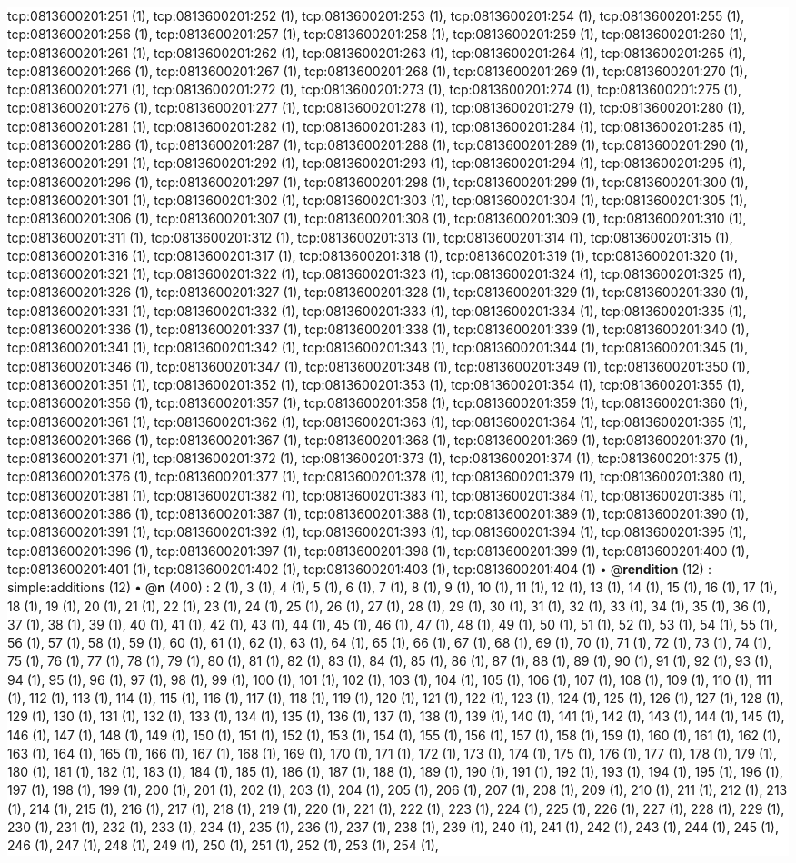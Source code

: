 tcp:0813600201:251 (1), tcp:0813600201:252 (1), tcp:0813600201:253 (1), tcp:0813600201:254 (1), tcp:0813600201:255 (1), tcp:0813600201:256 (1), tcp:0813600201:257 (1), tcp:0813600201:258 (1), tcp:0813600201:259 (1), tcp:0813600201:260 (1), tcp:0813600201:261 (1), tcp:0813600201:262 (1), tcp:0813600201:263 (1), tcp:0813600201:264 (1), tcp:0813600201:265 (1), tcp:0813600201:266 (1), tcp:0813600201:267 (1), tcp:0813600201:268 (1), tcp:0813600201:269 (1), tcp:0813600201:270 (1), tcp:0813600201:271 (1), tcp:0813600201:272 (1), tcp:0813600201:273 (1), tcp:0813600201:274 (1), tcp:0813600201:275 (1), tcp:0813600201:276 (1), tcp:0813600201:277 (1), tcp:0813600201:278 (1), tcp:0813600201:279 (1), tcp:0813600201:280 (1), tcp:0813600201:281 (1), tcp:0813600201:282 (1), tcp:0813600201:283 (1), tcp:0813600201:284 (1), tcp:0813600201:285 (1), tcp:0813600201:286 (1), tcp:0813600201:287 (1), tcp:0813600201:288 (1), tcp:0813600201:289 (1), tcp:0813600201:290 (1), tcp:0813600201:291 (1), tcp:0813600201:292 (1), tcp:0813600201:293 (1), tcp:0813600201:294 (1), tcp:0813600201:295 (1), tcp:0813600201:296 (1), tcp:0813600201:297 (1), tcp:0813600201:298 (1), tcp:0813600201:299 (1), tcp:0813600201:300 (1), tcp:0813600201:301 (1), tcp:0813600201:302 (1), tcp:0813600201:303 (1), tcp:0813600201:304 (1), tcp:0813600201:305 (1), tcp:0813600201:306 (1), tcp:0813600201:307 (1), tcp:0813600201:308 (1), tcp:0813600201:309 (1), tcp:0813600201:310 (1), tcp:0813600201:311 (1), tcp:0813600201:312 (1), tcp:0813600201:313 (1), tcp:0813600201:314 (1), tcp:0813600201:315 (1), tcp:0813600201:316 (1), tcp:0813600201:317 (1), tcp:0813600201:318 (1), tcp:0813600201:319 (1), tcp:0813600201:320 (1), tcp:0813600201:321 (1), tcp:0813600201:322 (1), tcp:0813600201:323 (1), tcp:0813600201:324 (1), tcp:0813600201:325 (1), tcp:0813600201:326 (1), tcp:0813600201:327 (1), tcp:0813600201:328 (1), tcp:0813600201:329 (1), tcp:0813600201:330 (1), tcp:0813600201:331 (1), tcp:0813600201:332 (1), tcp:0813600201:333 (1), tcp:0813600201:334 (1), tcp:0813600201:335 (1), tcp:0813600201:336 (1), tcp:0813600201:337 (1), tcp:0813600201:338 (1), tcp:0813600201:339 (1), tcp:0813600201:340 (1), tcp:0813600201:341 (1), tcp:0813600201:342 (1), tcp:0813600201:343 (1), tcp:0813600201:344 (1), tcp:0813600201:345 (1), tcp:0813600201:346 (1), tcp:0813600201:347 (1), tcp:0813600201:348 (1), tcp:0813600201:349 (1), tcp:0813600201:350 (1), tcp:0813600201:351 (1), tcp:0813600201:352 (1), tcp:0813600201:353 (1), tcp:0813600201:354 (1), tcp:0813600201:355 (1), tcp:0813600201:356 (1), tcp:0813600201:357 (1), tcp:0813600201:358 (1), tcp:0813600201:359 (1), tcp:0813600201:360 (1), tcp:0813600201:361 (1), tcp:0813600201:362 (1), tcp:0813600201:363 (1), tcp:0813600201:364 (1), tcp:0813600201:365 (1), tcp:0813600201:366 (1), tcp:0813600201:367 (1), tcp:0813600201:368 (1), tcp:0813600201:369 (1), tcp:0813600201:370 (1), tcp:0813600201:371 (1), tcp:0813600201:372 (1), tcp:0813600201:373 (1), tcp:0813600201:374 (1), tcp:0813600201:375 (1), tcp:0813600201:376 (1), tcp:0813600201:377 (1), tcp:0813600201:378 (1), tcp:0813600201:379 (1), tcp:0813600201:380 (1), tcp:0813600201:381 (1), tcp:0813600201:382 (1), tcp:0813600201:383 (1), tcp:0813600201:384 (1), tcp:0813600201:385 (1), tcp:0813600201:386 (1), tcp:0813600201:387 (1), tcp:0813600201:388 (1), tcp:0813600201:389 (1), tcp:0813600201:390 (1), tcp:0813600201:391 (1), tcp:0813600201:392 (1), tcp:0813600201:393 (1), tcp:0813600201:394 (1), tcp:0813600201:395 (1), tcp:0813600201:396 (1), tcp:0813600201:397 (1), tcp:0813600201:398 (1), tcp:0813600201:399 (1), tcp:0813600201:400 (1), tcp:0813600201:401 (1), tcp:0813600201:402 (1), tcp:0813600201:403 (1), tcp:0813600201:404 (1)  •  @__rendition__ (12) : simple:additions (12)  •  @__n__ (400) : 2 (1), 3 (1), 4 (1), 5 (1), 6 (1), 7 (1), 8 (1), 9 (1), 10 (1), 11 (1), 12 (1), 13 (1), 14 (1), 15 (1), 16 (1), 17 (1), 18 (1), 19 (1), 20 (1), 21 (1), 22 (1), 23 (1), 24 (1), 25 (1), 26 (1), 27 (1), 28 (1), 29 (1), 30 (1), 31 (1), 32 (1), 33 (1), 34 (1), 35 (1), 36 (1), 37 (1), 38 (1), 39 (1), 40 (1), 41 (1), 42 (1), 43 (1), 44 (1), 45 (1), 46 (1), 47 (1), 48 (1), 49 (1), 50 (1), 51 (1), 52 (1), 53 (1), 54 (1), 55 (1), 56 (1), 57 (1), 58 (1), 59 (1), 60 (1), 61 (1), 62 (1), 63 (1), 64 (1), 65 (1), 66 (1), 67 (1), 68 (1), 69 (1), 70 (1), 71 (1), 72 (1), 73 (1), 74 (1), 75 (1), 76 (1), 77 (1), 78 (1), 79 (1), 80 (1), 81 (1), 82 (1), 83 (1), 84 (1), 85 (1), 86 (1), 87 (1), 88 (1), 89 (1), 90 (1), 91 (1), 92 (1), 93 (1), 94 (1), 95 (1), 96 (1), 97 (1), 98 (1), 99 (1), 100 (1), 101 (1), 102 (1), 103 (1), 104 (1), 105 (1), 106 (1), 107 (1), 108 (1), 109 (1), 110 (1), 111 (1), 112 (1), 113 (1), 114 (1), 115 (1), 116 (1), 117 (1), 118 (1), 119 (1), 120 (1), 121 (1), 122 (1), 123 (1), 124 (1), 125 (1), 126 (1), 127 (1), 128 (1), 129 (1), 130 (1), 131 (1), 132 (1), 133 (1), 134 (1), 135 (1), 136 (1), 137 (1), 138 (1), 139 (1), 140 (1), 141 (1), 142 (1), 143 (1), 144 (1), 145 (1), 146 (1), 147 (1), 148 (1), 149 (1), 150 (1), 151 (1), 152 (1), 153 (1), 154 (1), 155 (1), 156 (1), 157 (1), 158 (1), 159 (1), 160 (1), 161 (1), 162 (1), 163 (1), 164 (1), 165 (1), 166 (1), 167 (1), 168 (1), 169 (1), 170 (1), 171 (1), 172 (1), 173 (1), 174 (1), 175 (1), 176 (1), 177 (1), 178 (1), 179 (1), 180 (1), 181 (1), 182 (1), 183 (1), 184 (1), 185 (1), 186 (1), 187 (1), 188 (1), 189 (1), 190 (1), 191 (1), 192 (1), 193 (1), 194 (1), 195 (1), 196 (1), 197 (1), 198 (1), 199 (1), 200 (1), 201 (1), 202 (1), 203 (1), 204 (1), 205 (1), 206 (1), 207 (1), 208 (1), 209 (1), 210 (1), 211 (1), 212 (1), 213 (1), 214 (1), 215 (1), 216 (1), 217 (1), 218 (1), 219 (1), 220 (1), 221 (1), 222 (1), 223 (1), 224 (1), 225 (1), 226 (1), 227 (1), 228 (1), 229 (1), 230 (1), 231 (1), 232 (1), 233 (1), 234 (1), 235 (1), 236 (1), 237 (1), 238 (1), 239 (1), 240 (1), 241 (1), 242 (1), 243 (1), 244 (1), 245 (1), 246 (1), 247 (1), 248 (1), 249 (1), 250 (1), 251 (1), 252 (1), 253 (1), 254 (1),